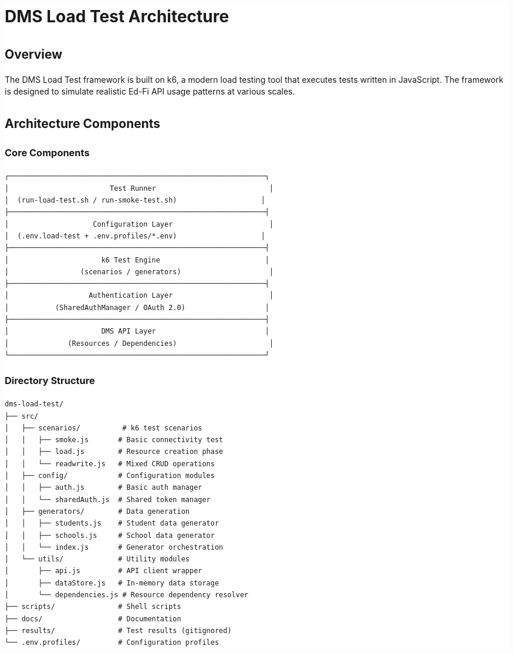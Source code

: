 # DMS Load Test Architecture

## Overview

The DMS Load Test framework is built on k6, a modern load testing tool that executes tests written in JavaScript. The framework is designed to simulate realistic Ed-Fi API usage patterns at various scales.

## Architecture Components

### Core Components

```
┌─────────────────────────────────────────────────────────────┐
│                        Test Runner                           │
│  (run-load-test.sh / run-smoke-test.sh)                    │
├─────────────────────────────────────────────────────────────┤
│                    Configuration Layer                       │
│  (.env.load-test + .env.profiles/*.env)                    │
├─────────────────────────────────────────────────────────────┤
│                      k6 Test Engine                         │
│                 (scenarios / generators)                     │
├─────────────────────────────────────────────────────────────┤
│                   Authentication Layer                       │
│           (SharedAuthManager / OAuth 2.0)                   │
├─────────────────────────────────────────────────────────────┤
│                      DMS API Layer                          │
│              (Resources / Dependencies)                      │
└─────────────────────────────────────────────────────────────┘
```

### Directory Structure

```
dms-load-test/
├── src/
│   ├── scenarios/          # k6 test scenarios
│   │   ├── smoke.js       # Basic connectivity test
│   │   ├── load.js        # Resource creation phase
│   │   └── readwrite.js   # Mixed CRUD operations
│   ├── config/            # Configuration modules
│   │   ├── auth.js        # Basic auth manager
│   │   └── sharedAuth.js  # Shared token manager
│   ├── generators/        # Data generation
│   │   ├── students.js    # Student data generator
│   │   ├── schools.js     # School data generator
│   │   └── index.js       # Generator orchestration
│   └── utils/             # Utility modules
│       ├── api.js         # API client wrapper
│       ├── dataStore.js   # In-memory data storage
│       └── dependencies.js # Resource dependency resolver
├── scripts/               # Shell scripts
├── docs/                  # Documentation
├── results/               # Test results (gitignored)
└── .env.profiles/         # Configuration profiles
```
